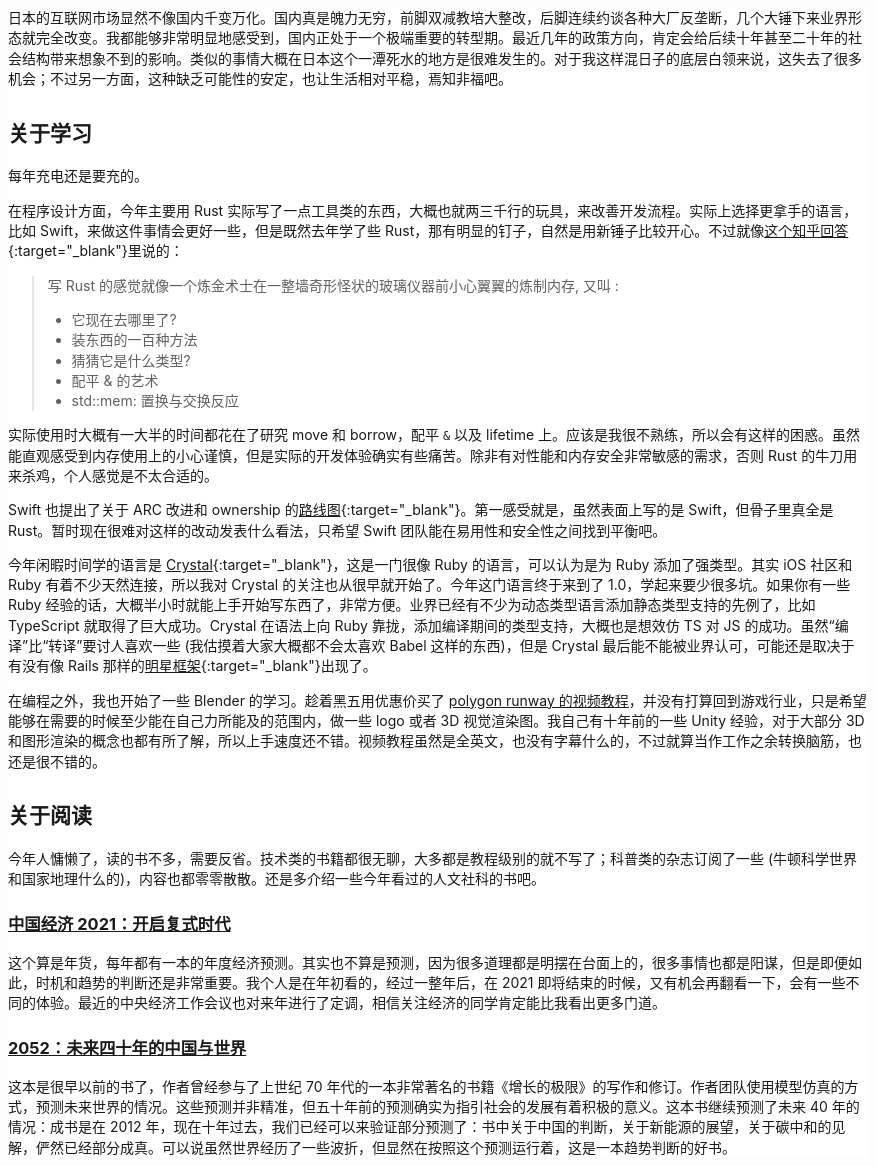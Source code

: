 日本的互联网市场显然不像国内千变万化。国内真是魄力无穷，前脚双减教培大整改，后脚连续约谈各种大厂反垄断，几个大锤下来业界形态就完全改变。我都能够非常明显地感受到，国内正处于一个极端重要的转型期。最近几年的政策方向，肯定会给后续十年甚至二十年的社会结构带来想象不到的影响。类似的事情大概在日本这个一潭死水的地方是很难发生的。对于我这样混日子的底层白领来说，这失去了很多机会；不过另一方面，这种缺乏可能性的安定，也让生活相对平稳，焉知非福吧。

## 关于学习

每年充电还是要充的。

在程序设计方面，今年主要用 Rust 实际写了一点工具类的东西，大概也就两三千行的玩具，来改善开发流程。实际上选择更拿手的语言，比如 Swift，来做这件事情会更好一些，但是既然去年学了些 Rust，那有明显的钉子，自然是用新锤子比较开心。不过就像[这个知乎回答](https://www.zhihu.com/question/385243209/answer/1309383186){:target="_blank"}里说的：

> 写 Rust 的感觉就像一个炼金术士在一整墙奇形怪状的玻璃仪器前小心翼翼的炼制内存, 又叫 :
> 
> - 它现在去哪里了?
> - 装东西的一百种方法
> - 猜猜它是什么类型?
> - 配平 & 的艺术
> - std::mem: 置换与交换反应

实际使用时大概有一大半的时间都花在了研究 move 和 borrow，配平 `&` 以及 lifetime 上。应该是我很不熟练，所以会有这样的困惑。虽然能直观感受到内存使用上的小心谨慎，但是实际的开发体验确实有些痛苦。除非有对性能和内存安全非常敏感的需求，否则 Rust 的牛刀用来杀鸡，个人感觉是不太合适的。

Swift 也提出了关于 ARC 改进和 ownership 的[路线图](https://forums.swift.org/t/a-roadmap-for-improving-swift-performance-predictability-arc-improvements-and-ownership-control/54206){:target="_blank"}。第一感受就是，虽然表面上写的是 Swift，但骨子里真全是 Rust。暂时现在很难对这样的改动发表什么看法，只希望 Swift 团队能在易用性和安全性之间找到平衡吧。

今年闲暇时间学的语言是 [Crystal](https://crystal-lang.org){:target="_blank"}，这是一门很像 Ruby 的语言，可以认为是为 Ruby 添加了强类型。其实 iOS 社区和 Ruby 有着不少天然连接，所以我对 Crystal 的关注也从很早就开始了。今年这门语言终于来到了 1.0，学起来要少很多坑。如果你有一些 Ruby 经验的话，大概半小时就能上手开始写东西了，非常方便。业界已经有不少为动态类型语言添加静态类型支持的先例了，比如 TypeScript 就取得了巨大成功。Crystal 在语法上向 Ruby 靠拢，添加编译期间的类型支持，大概也是想效仿 TS 对 JS 的成功。虽然“编译”比“转译”要讨人喜欢一些 (我估摸着大家大概都不会太喜欢 Babel 这样的东西)，但是 Crystal 最后能不能被业界认可，可能还是取决于有没有像 Rails 那样的[明星框架](https://github.com/isaced/crystal-web-framework-stars){:target="_blank"}出现了。

在编程之外，我也开始了一些 Blender 的学习。趁着黑五用优惠价买了 [polygon runway 的视频教程](https://polygonrunway.com)，并没有打算回到游戏行业，只是希望能够在需要的时候至少能在自己力所能及的范围内，做一些 logo 或者 3D 视觉渲染图。我自己有十年前的一些 Unity 经验，对于大部分 3D 和图形渲染的概念也都有所了解，所以上手速度还不错。视频教程虽然是全英文，也没有字幕什么的，不过就算当作工作之余转换脑筋，也还是很不错的。

## 关于阅读

今年人慵懒了，读的书不多，需要反省。技术类的书籍都很无聊，大多都是教程级别的就不写了；科普类的杂志订阅了一些 (牛顿科学世界和国家地理什么的)，内容也都零零散散。还是多介绍一些今年看过的人文社科的书吧。

### [中国经济 2021：开启复式时代](https://book.douban.com/subject/35253106//)

这个算是年货，每年都有一本的年度经济预测。其实也不算是预测，因为很多道理都是明摆在台面上的，很多事情也都是阳谋，但是即便如此，时机和趋势的判断还是非常重要。我个人是在年初看的，经过一整年后，在 2021 即将结束的时候，又有机会再翻看一下，会有一些不同的体验。最近的中央经济工作会议也对来年进行了定调，相信关注经济的同学肯定能比我看出更多门道。

### [2052：未来四十年的中国与世界](https://book.douban.com/subject/25704047//)

这本是很早以前的书了，作者曾经参与了上世纪 70 年代的一本非常著名的书籍《增长的极限》的写作和修订。作者团队使用模型仿真的方式，预测未来世界的情况。这些预测并非精准，但五十年前的预测确实为指引社会的发展有着积极的意义。这本书继续预测了未来 40 年的情况：成书是在 2012 年，现在十年过去，我们已经可以来验证部分预测了：书中关于中国的判断，关于新能源的展望，关于碳中和的见解，俨然已经部分成真。可以说虽然世界经历了一些波折，但显然在按照这个预测运行着，这是一本趋势判断的好书。
